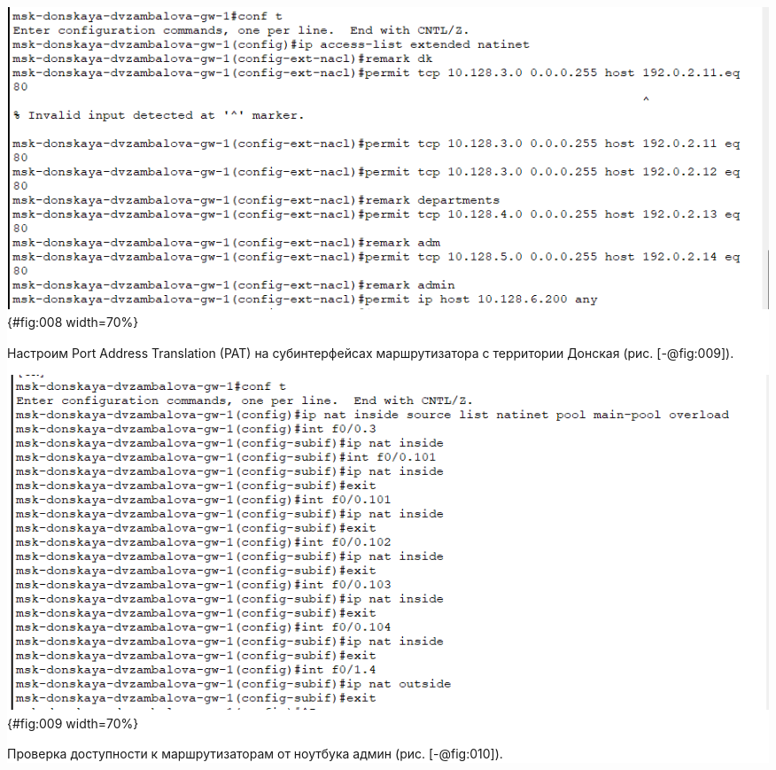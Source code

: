 ![Настройка списка доступа для NAT](image/8.png){#fig:008 width=70%}

Настроим Port Address Translation (PAT) на субинтерфейсах маршрутизатора с территории Донская (рис. [-@fig:009]).

![Настройка NAT](image/9.png){#fig:009 width=70%}

Проверка доступности к маршрутизаторам от ноутбука админ (рис. [-@fig:010]).
